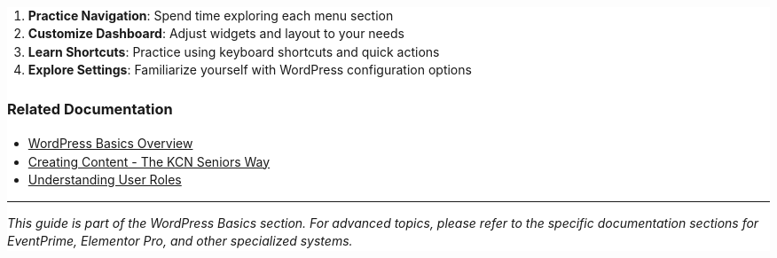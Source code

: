 1. **Practice Navigation**: Spend time exploring each menu section
2. **Customize Dashboard**: Adjust widgets and layout to your needs
3. **Learn Shortcuts**: Practice using keyboard shortcuts and quick actions
4. **Explore Settings**: Familiarize yourself with WordPress configuration options

### Related Documentation
- [WordPress Basics Overview](/docs/wordpress-basics/wordpress-basics-overview)
- [Creating Content - The KCN Seniors Way](/docs/wordpress-basics/creating-content)
- [Understanding User Roles](/docs/user-management/role-based-access)

---

*This guide is part of the WordPress Basics section. For advanced topics, please refer to the specific documentation sections for EventPrime, Elementor Pro, and other specialized systems.*
